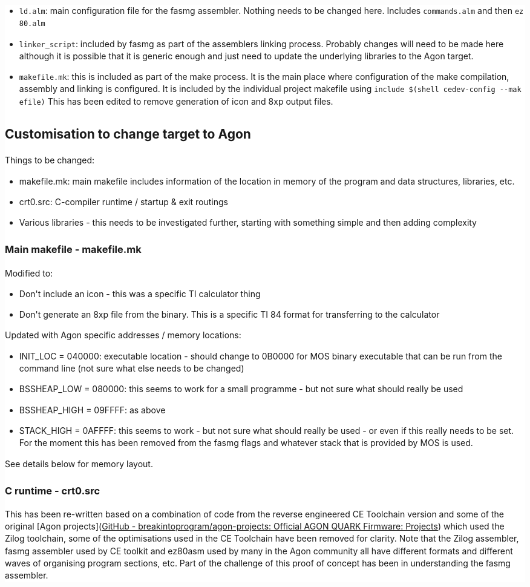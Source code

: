   - `ld.alm`: main configuration file for the fasmg assembler. Nothing needs to be changed here. Includes `commands.alm` and then `ez80.alm`
  
  - `linker_script`: included by fasmg as part of the assemblers linking process. Probably changes will need to be made here although it is possible that it is generic enough and just need to update the underlying libraries to the Agon target.
  
  - `makefile.mk`: this is included as part of the make process. It is the main place where configuration of the make compilation, assembly and linking is configured. It is included by the individual project makefile using `include $(shell cedev-config --makefile)` This has been edited to remove generation of icon and 8xp output files. 

## Customisation to change target to Agon

Things to be changed:

- makefile.mk: main makefile includes information of the location in memory of the program and data structures, libraries, etc.

- crt0.src: C-compiler runtime / startup & exit routings

- Various libraries - this needs to be investigated further, starting with something simple and then adding complexity

### Main makefile - makefile.mk

Modified to:

- Don't include an icon - this was a specific TI calculator thing

- Don't generate an 8xp file from the binary. This is a specific TI 84 format for transferring to the calculator

Updated with Agon specific addresses / memory locations:

- INIT_LOC = 040000: executable location - should change to 0B0000 for MOS binary executable that can be run from the command line (not sure what else needs to be changed)

- BSSHEAP_LOW = 080000: this seems to work for a small programme - but not sure what should really be used

- BSSHEAP_HIGH = 09FFFF: as above

- STACK_HIGH = 0AFFFF: this seems to work - but not sure what should really be used - or even if this really needs to be set. For the moment this has been removed from the fasmg flags and whatever stack that is provided by MOS is used.

See details below for memory layout.

### C runtime - crt0.src

This has been re-written based on a combination of code from the reverse engineered CE Toolchain version and some of the original [Agon projects]([GitHub - breakintoprogram/agon-projects: Official AGON QUARK Firmware: Projects](https://github.com/breakintoprogram/agon-projects)) which used the Zilog toolchain, some of the optimisations used in the CE Toolchain have been removed for clarity. Note that the Zilog assembler, fasmg assembler used by CE toolkit and ez80asm used by many in the Agon community all have different formats and different waves of organising program sections, etc. Part of the challenge of this proof of concept has been in understanding the fasmg assembler.
